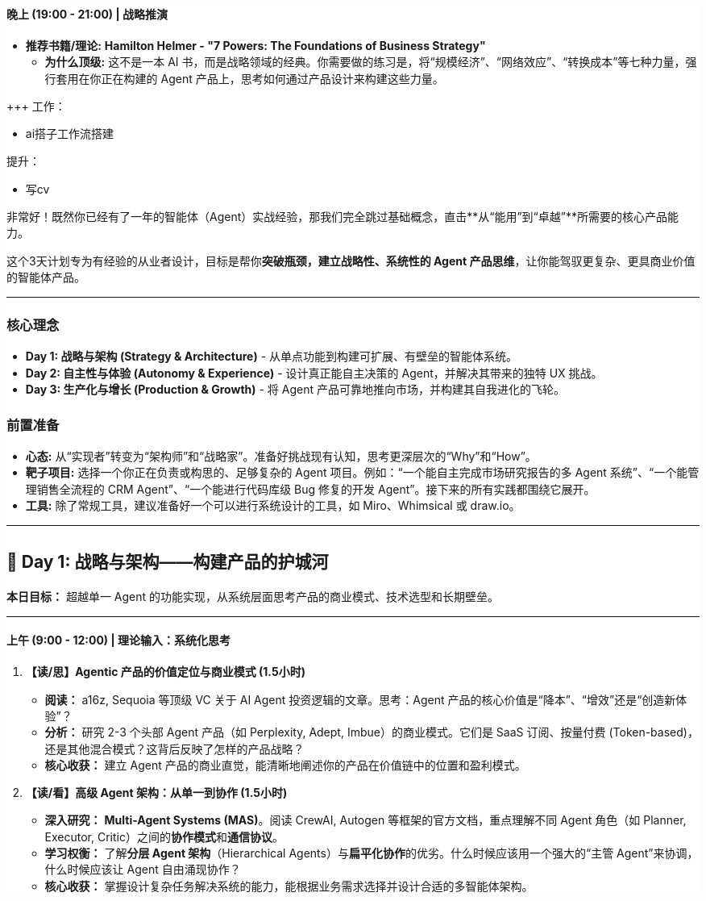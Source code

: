 #### **晚上 (19:00 - 21:00) | 战略推演**

*   **推荐书籍/理论:** **Hamilton Helmer - "7 Powers: The Foundations of Business Strategy"**
    *   **为什么顶级:** 这不是一本 AI 书，而是战略领域的经典。你需要做的练习是，将“规模经济”、“网络效应”、“转换成本”等七种力量，强行套用在你正在构建的 Agent 产品上，思考如何通过产品设计来构建这些力量。




+++
工作：
- ai搭子工作流搭建

提升：
- 写cv





非常好！既然你已经有了一年的智能体（Agent）实战经验，那我们完全跳过基础概念，直击**从“能用”到“卓越”**所需要的核心产品能力。

这个3天计划专为有经验的从业者设计，目标是帮你**突破瓶颈，建立战略性、系统性的 Agent 产品思维**，让你能驾驭更复杂、更具商业价值的智能体产品。

---

### 核心理念
*   **Day 1: 战略与架构 (Strategy & Architecture)** - 从单点功能到构建可扩展、有壁垒的智能体系统。
*   **Day 2: 自主性与体验 (Autonomy & Experience)** - 设计真正能自主决策的 Agent，并解决其带来的独特 UX 挑战。
*   **Day 3: 生产化与增长 (Production & Growth)** - 将 Agent 产品可靠地推向市场，并构建其自我进化的飞轮。

### 前置准备
*   **心态:** 从“实现者”转变为“架构师”和“战略家”。准备好挑战现有认知，思考更深层次的“Why”和“How”。
*   **靶子项目:** 选择一个你正在负责或构思的、足够复杂的 Agent 项目。例如：“一个能自主完成市场研究报告的多 Agent 系统”、“一个能管理销售全流程的 CRM Agent”、“一个能进行代码库级 Bug 修复的开发 Agent”。接下来的所有实践都围绕它展开。
*   **工具:** 除了常规工具，建议准备好一个可以进行系统设计的工具，如 Miro、Whimsical 或 draw.io。

---

## 📅 Day 1: 战略与架构——构建产品的护城河

**本日目标：** 超越单一 Agent 的功能实现，从系统层面思考产品的商业模式、技术选型和长期壁垒。

---

#### **上午 (9:00 - 12:00) | 理论输入：系统化思考**

1.  **【读/思】Agentic 产品的价值定位与商业模式 (1.5小时)**
    *   **阅读：** a16z, Sequoia 等顶级 VC 关于 AI Agent 投资逻辑的文章。思考：Agent 产品的核心价值是“降本”、“增效”还是“创造新体验”？
    *   **分析：** 研究 2-3 个头部 Agent 产品（如 Perplexity, Adept, Imbue）的商业模式。它们是 SaaS 订阅、按量付费 (Token-based)，还是其他混合模式？这背后反映了怎样的产品战略？
    *   **核心收获：** 建立 Agent 产品的商业直觉，能清晰地阐述你的产品在价值链中的位置和盈利模式。

2.  **【读/看】高级 Agent 架构：从单一到协作 (1.5小时)**
    *   **深入研究：** **Multi-Agent Systems (MAS)**。阅读 CrewAI, Autogen 等框架的官方文档，重点理解不同 Agent 角色（如 Planner, Executor, Critic）之间的**协作模式**和**通信协议**。
    *   **学习权衡：** 了解**分层 Agent 架构**（Hierarchical Agents）与**扁平化协作**的优劣。什么时候应该用一个强大的“主管 Agent”来协调，什么时候应该让 Agent 自由涌现协作？
    *   **核心收获：** 掌握设计复杂任务解决系统的能力，能根据业务需求选择并设计合适的多智能体架构。

